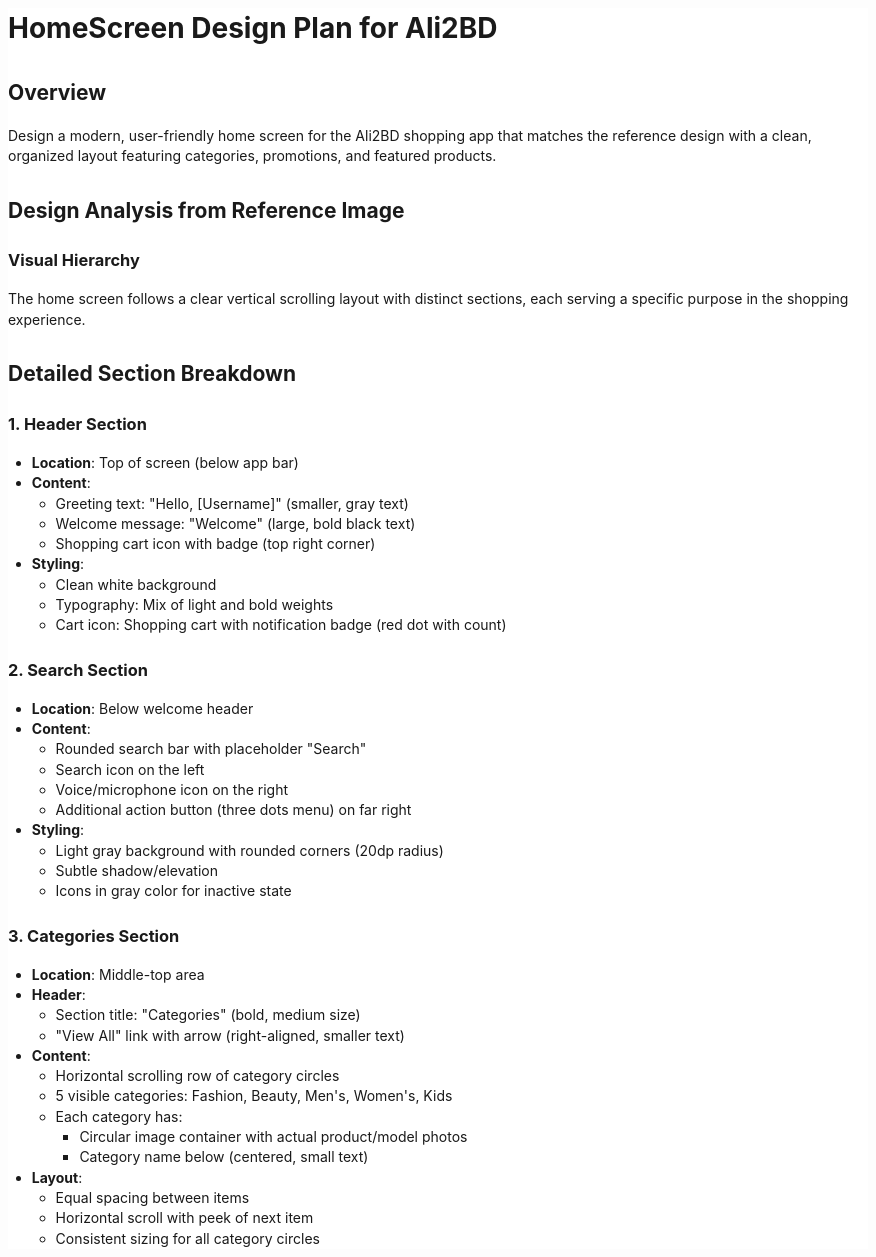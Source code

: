 # HomeScreen Design Plan for Ali2BD

## Overview
Design a modern, user-friendly home screen for the Ali2BD shopping app that matches the reference design with a clean, organized layout featuring categories, promotions, and featured products.

## Design Analysis from Reference Image

### Visual Hierarchy
The home screen follows a clear vertical scrolling layout with distinct sections, each serving a specific purpose in the shopping experience.

## Detailed Section Breakdown

### 1. Header Section
- **Location**: Top of screen (below app bar)
- **Content**: 
  - Greeting text: "Hello, [Username]" (smaller, gray text)
  - Welcome message: "Welcome" (large, bold black text)
  - Shopping cart icon with badge (top right corner)
- **Styling**:
  - Clean white background
  - Typography: Mix of light and bold weights
  - Cart icon: Shopping cart with notification badge (red dot with count)

### 2. Search Section
- **Location**: Below welcome header
- **Content**:
  - Rounded search bar with placeholder "Search"
  - Search icon on the left
  - Voice/microphone icon on the right
  - Additional action button (three dots menu) on far right
- **Styling**:
  - Light gray background with rounded corners (20dp radius)
  - Subtle shadow/elevation
  - Icons in gray color for inactive state

### 3. Categories Section
- **Location**: Middle-top area
- **Header**:
  - Section title: "Categories" (bold, medium size)
  - "View All" link with arrow (right-aligned, smaller text)
- **Content**:
  - Horizontal scrolling row of category circles
  - 5 visible categories: Fashion, Beauty, Men's, Women's, Kids
  - Each category has:
    - Circular image container with actual product/model photos
    - Category name below (centered, small text)
- **Layout**:
  - Equal spacing between items
  - Horizontal scroll with peek of next item
  - Consistent sizing for all category circles
